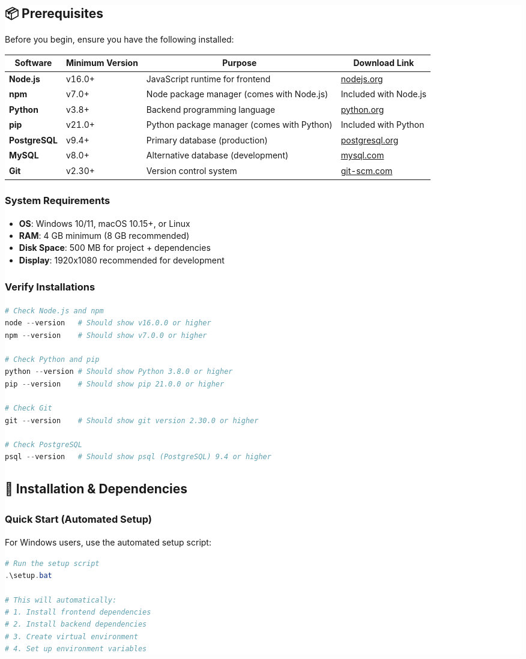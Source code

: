 ## 📦 Prerequisites

Before you begin, ensure you have the following installed:

| Software | Minimum Version | Purpose | Download Link |
|----------|----------------|---------|---------------|
| **Node.js** | v16.0+ | JavaScript runtime for frontend | [nodejs.org](https://nodejs.org/) |
| **npm** | v7.0+ | Node package manager (comes with Node.js) | Included with Node.js |
| **Python** | v3.8+ | Backend programming language | [python.org](https://www.python.org/) |
| **pip** | v21.0+ | Python package manager (comes with Python) | Included with Python |
| **PostgreSQL** | v9.4+ | Primary database (production) | [postgresql.org](https://www.postgresql.org/) |
| **MySQL** | v8.0+ | Alternative database (development) | [mysql.com](https://www.mysql.com/) |
| **Git** | v2.30+ | Version control system | [git-scm.com](https://git-scm.com/) |

### System Requirements
- **OS**: Windows 10/11, macOS 10.15+, or Linux
- **RAM**: 4 GB minimum (8 GB recommended)
- **Disk Space**: 500 MB for project + dependencies
- **Display**: 1920x1080 recommended for development

### Verify Installations

```powershell
# Check Node.js and npm
node --version   # Should show v16.0.0 or higher
npm --version    # Should show v7.0.0 or higher

# Check Python and pip
python --version # Should show Python 3.8.0 or higher
pip --version    # Should show pip 21.0.0 or higher

# Check Git
git --version    # Should show git version 2.30.0 or higher

# Check PostgreSQL
psql --version   # Should show psql (PostgreSQL) 9.4 or higher
```

## 🚀 Installation & Dependencies

### Quick Start (Automated Setup)

For Windows users, use the automated setup script:

```powershell
# Run the setup script
.\setup.bat

# This will automatically:
# 1. Install frontend dependencies
# 2. Install backend dependencies
# 3. Create virtual environment
# 4. Set up environment variables
```
